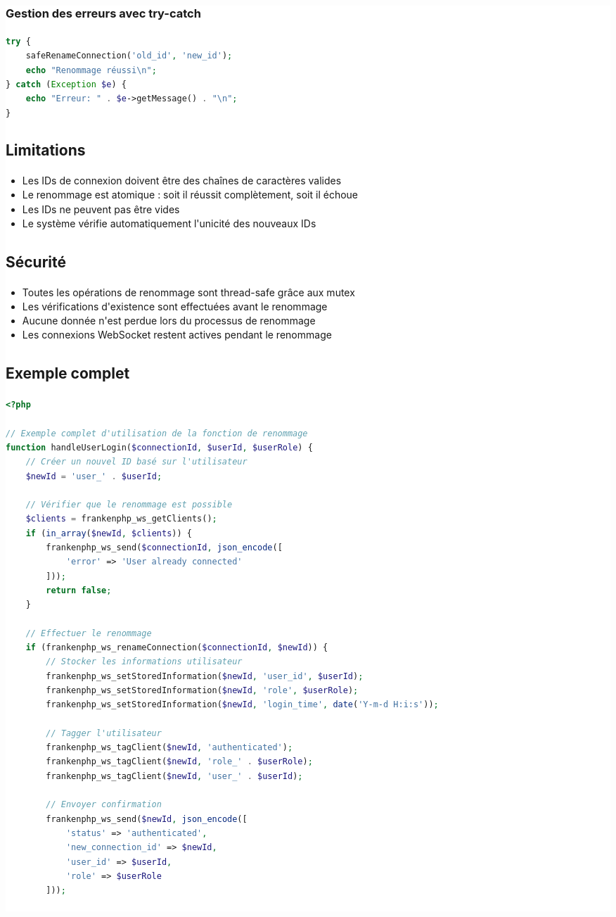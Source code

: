 ### Gestion des erreurs avec try-catch
```php
try {
    safeRenameConnection('old_id', 'new_id');
    echo "Renommage réussi\n";
} catch (Exception $e) {
    echo "Erreur: " . $e->getMessage() . "\n";
}
```

## Limitations

- Les IDs de connexion doivent être des chaînes de caractères valides
- Le renommage est atomique : soit il réussit complètement, soit il échoue
- Les IDs ne peuvent pas être vides
- Le système vérifie automatiquement l'unicité des nouveaux IDs

## Sécurité

- Toutes les opérations de renommage sont thread-safe grâce aux mutex
- Les vérifications d'existence sont effectuées avant le renommage
- Aucune donnée n'est perdue lors du processus de renommage
- Les connexions WebSocket restent actives pendant le renommage

## Exemple complet

```php
<?php

// Exemple complet d'utilisation de la fonction de renommage
function handleUserLogin($connectionId, $userId, $userRole) {
    // Créer un nouvel ID basé sur l'utilisateur
    $newId = 'user_' . $userId;
    
    // Vérifier que le renommage est possible
    $clients = frankenphp_ws_getClients();
    if (in_array($newId, $clients)) {
        frankenphp_ws_send($connectionId, json_encode([
            'error' => 'User already connected'
        ]));
        return false;
    }
    
    // Effectuer le renommage
    if (frankenphp_ws_renameConnection($connectionId, $newId)) {
        // Stocker les informations utilisateur
        frankenphp_ws_setStoredInformation($newId, 'user_id', $userId);
        frankenphp_ws_setStoredInformation($newId, 'role', $userRole);
        frankenphp_ws_setStoredInformation($newId, 'login_time', date('Y-m-d H:i:s'));
        
        // Tagger l'utilisateur
        frankenphp_ws_tagClient($newId, 'authenticated');
        frankenphp_ws_tagClient($newId, 'role_' . $userRole);
        frankenphp_ws_tagClient($newId, 'user_' . $userId);
        
        // Envoyer confirmation
        frankenphp_ws_send($newId, json_encode([
            'status' => 'authenticated',
            'new_connection_id' => $newId,
            'user_id' => $userId,
            'role' => $userRole
        ]));
        
```